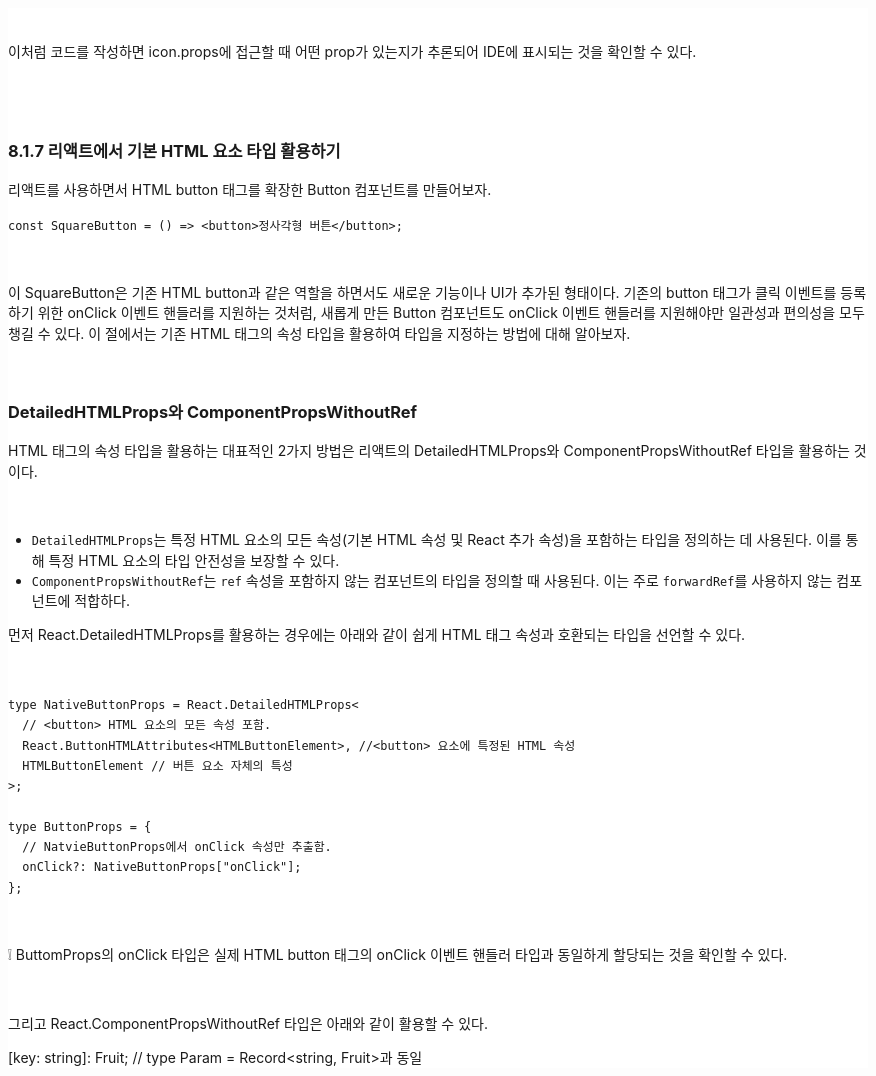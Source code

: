 <br/>

이처럼 코드를 작성하면 icon.props에 접근할 때 어떤 prop가 있는지가 추론되어 IDE에 표시되는 것을 확인할 수 있다.

<br/><br/>

### 8.1.7 리액트에서 기본 HTML 요소 타입 활용하기

리액트를 사용하면서 HTML button 태그를 확장한 Button 컴포넌트를 만들어보자.
<br/>

```tsx
const SquareButton = () => <button>정사각형 버튼</button>;
```

<br/>

이 SquareButton은 기존 HTML button과 같은 역할을 하면서도 새로운 기능이나 UI가 추가된 형태이다. 기존의 button 태그가 클릭 이벤트를 등록하기 위한 onClick 이벤트 핸들러를 지원하는 것처럼, 새롭게 만든 Button 컴포넌트도 onClick 이벤트 핸들러를 지원해야만 일관성과 편의성을 모두 챙길 수 있다. 이 절에서는 기존 HTML 태그의 속성 타입을 활용하여 타입을 지정하는 방법에 대해 알아보자.

<br/>

### DetailedHTMLProps와 ComponentPropsWithoutRef

HTML 태그의 속성 타입을 활용하는 대표적인 2가지 방법은 리액트의 DetailedHTMLProps와 ComponentPropsWithoutRef 타입을 활용하는 것이다.

<br/>

- `DetailedHTMLProps`는 특정 HTML 요소의 모든 속성(기본 HTML 속성 및 React 추가 속성)을 포함하는 타입을 정의하는 데 사용된다. 이를 통해 특정 HTML 요소의 타입 안전성을 보장할 수 있다.
- `ComponentPropsWithoutRef`는 `ref` 속성을 포함하지 않는 컴포넌트의 타입을 정의할 때 사용된다. 이는 주로 `forwardRef`를 사용하지 않는 컴포넌트에 적합하다.

먼저 React.DetailedHTMLProps를 활용하는 경우에는 아래와 같이 쉽게 HTML 태그 속성과 호환되는 타입을 선언할 수 있다.

<br/>

```tsx
type NativeButtonProps = React.DetailedHTMLProps<
  // <button> HTML 요소의 모든 속성 포함.
  React.ButtonHTMLAttributes<HTMLButtonElement>, //<button> 요소에 특정된 HTML 속성
  HTMLButtonElement // 버튼 요소 자체의 특성
>;

type ButtonProps = {
  // NatvieButtonProps에서 onClick 속성만 추출함.
  onClick?: NativeButtonProps["onClick"];
};
```

<br/>

❕ ButtomProps의 onClick 타입은 실제 HTML button 태그의 onClick 이벤트 핸들러 타입과 동일하게 할당되는 것을 확인할 수 있다.

<br/>

그리고 React.ComponentPropsWithoutRef 타입은 아래와 같이 활용할 수 있다.


  [key: string]: Fruit; // type Param = Record<string, Fruit>과 동일